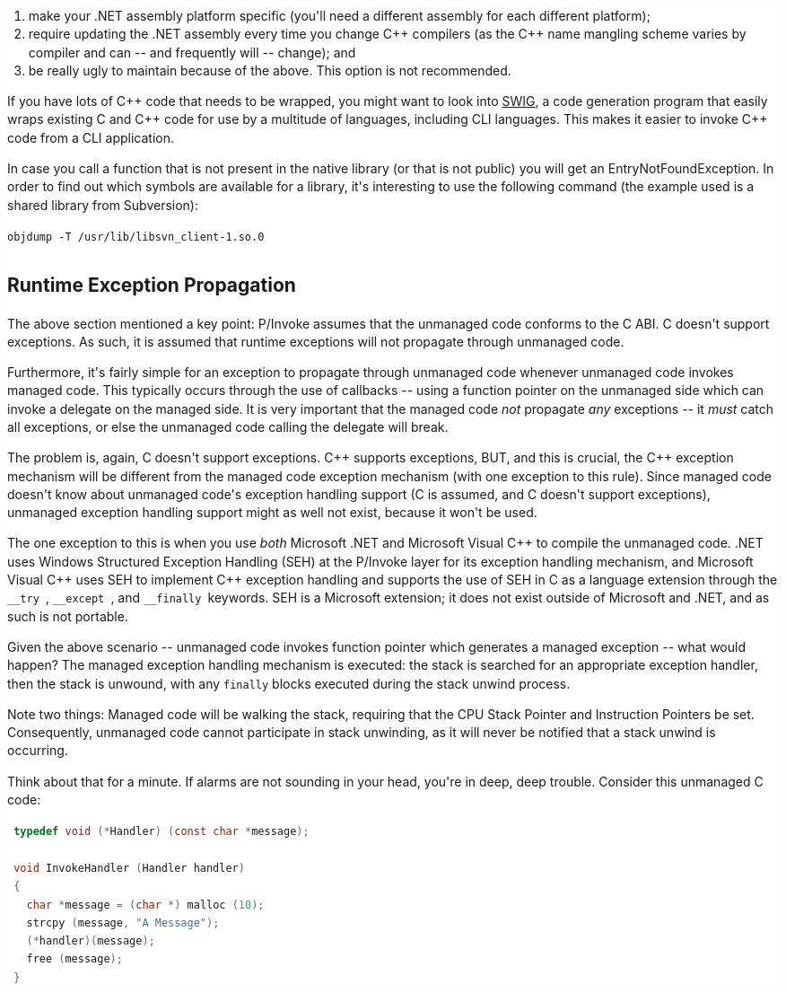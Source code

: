 1.  make your .NET assembly platform specific (you'll need a different assembly for each different platform);
2.  require updating the .NET assembly every time you change C++ compilers (as the C++ name mangling scheme varies by compiler and can -- and frequently will -- change); and
3.  be really ugly to maintain because of the above. This option is not recommended.

If you have lots of C++ code that needs to be wrapped, you might want to look into [SWIG](http://www.swig.org/), a code generation program that easily wraps existing C and C++ code for use by a multitude of languages, including CLI languages. This makes it easier to invoke C++ code from a CLI application.

In case you call a function that is not present in the native library (or that is not public) you will get an EntryNotFoundException. In order to find out which symbols are available for a library, it's interesting to use the following command (the example used is a shared library from Subversion):

    objdump -T /usr/lib/libsvn_client-1.so.0

Runtime Exception Propagation
-----------------------------

The above section mentioned a key point: P/Invoke assumes that the unmanaged code conforms to the C ABI. C doesn't support exceptions. As such, it is assumed that runtime exceptions will not propagate through unmanaged code.

Furthermore, it's fairly simple for an exception to propagate through unmanaged code whenever unmanaged code invokes managed code. This typically occurs through the use of callbacks -- using a function pointer on the unmanaged side which can invoke a delegate on the managed side. It is very important that the managed code *not* propagate *any* exceptions -- it *must* catch all exceptions, or else the unmanaged code calling the delegate will break.

The problem is, again, C doesn't support exceptions. C++ supports exceptions, BUT, and this is crucial, the C++ exception mechanism will be different from the managed code exception mechanism (with one exception to this rule). Since managed code doesn't know about unmanaged code's exception handling support (C is assumed, and C doesn't support exceptions), unmanaged exception handling support might as well not exist, because it won't be used.

The one exception to this is when you use *both* Microsoft .NET and Microsoft Visual C++ to compile the unmanaged code. .NET uses Windows Structured Exception Handling (SEH) at the P/Invoke layer for its exception handling mechanism, and Microsoft Visual C++ uses SEH to implement C++ exception handling and supports the use of SEH in C as a language extension through the `__try `, `__except `, and `__finally `keywords. SEH is a Microsoft extension; it does not exist outside of Microsoft and .NET, and as such is not portable.

Given the above scenario -- unmanaged code invokes function pointer which generates a managed exception -- what would happen? The managed exception handling mechanism is executed: the stack is searched for an appropriate exception handler, then the stack is unwound, with any `finally` blocks executed during the stack unwind process.

Note two things: Managed code will be walking the stack, requiring that the CPU Stack Pointer and Instruction Pointers be set. Consequently, unmanaged code cannot participate in stack unwinding, as it will never be notified that a stack unwind is occurring.

Think about that for a minute. If alarms are not sounding in your head, you're in deep, deep trouble. Consider this unmanaged C code:

``` c
 typedef void (*Handler) (const char *message);
 
 void InvokeHandler (Handler handler)
 {
   char *message = (char *) malloc (10);
   strcpy (message, "A Message");
   (*handler)(message);
   free (message);
 }
```
